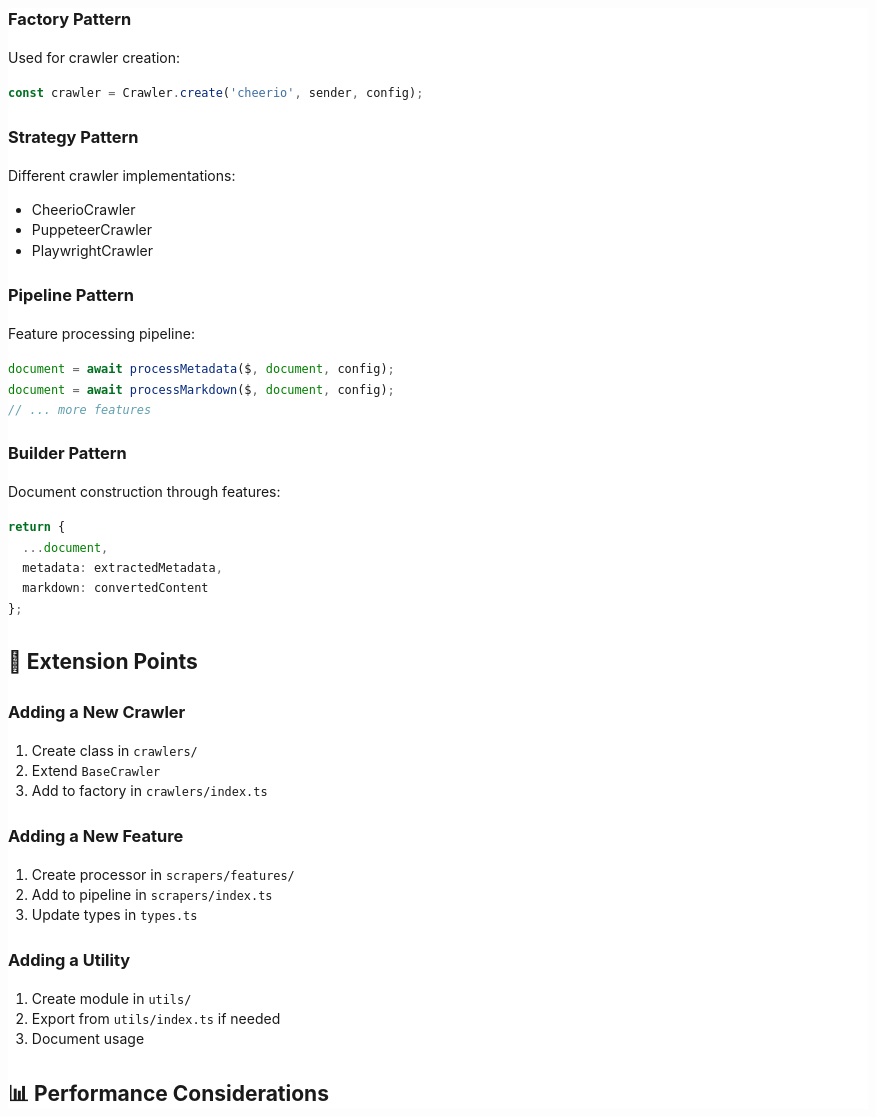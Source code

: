 ### Factory Pattern
Used for crawler creation:
```typescript
const crawler = Crawler.create('cheerio', sender, config);
```

### Strategy Pattern
Different crawler implementations:
- CheerioCrawler
- PuppeteerCrawler
- PlaywrightCrawler

### Pipeline Pattern
Feature processing pipeline:
```typescript
document = await processMetadata($, document, config);
document = await processMarkdown($, document, config);
// ... more features
```

### Builder Pattern
Document construction through features:
```typescript
return {
  ...document,
  metadata: extractedMetadata,
  markdown: convertedContent
};
```

## 🔧 Extension Points

### Adding a New Crawler
1. Create class in `crawlers/`
2. Extend `BaseCrawler`
3. Add to factory in `crawlers/index.ts`

### Adding a New Feature
1. Create processor in `scrapers/features/`
2. Add to pipeline in `scrapers/index.ts`
3. Update types in `types.ts`

### Adding a Utility
1. Create module in `utils/`
2. Export from `utils/index.ts` if needed
3. Document usage

## 📊 Performance Considerations
